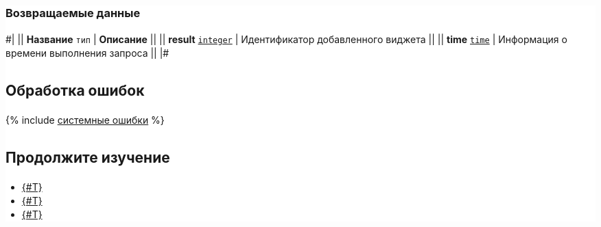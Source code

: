 ### Возвращаемые данные

#|
|| **Название**
`тип` | **Описание** ||
|| **result**
[`integer`](../data-types.md) | Идентификатор добавленного виджета ||
|| **time**
[`time`](../data-types.md) | Информация о времени выполнения запроса ||
|#

## Обработка ошибок

{% include [системные ошибки](../../_includes/system-errors.md) %}

## Продолжите изучение

- [{#T}](./landing-repowidget-unregister.md)
- [{#T}](./landing-repowidget-get-list.md)
- [{#T}](./landing-repowidget-debug.md)